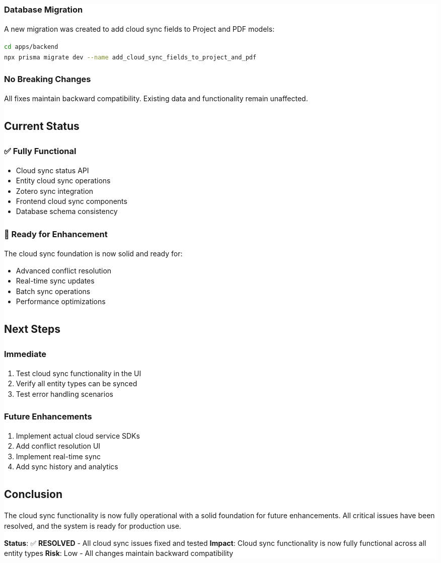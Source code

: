 ### Database Migration
A new migration was created to add cloud sync fields to Project and PDF models:
```bash
cd apps/backend
npx prisma migrate dev --name add_cloud_sync_fields_to_project_and_pdf
```

### No Breaking Changes
All fixes maintain backward compatibility. Existing data and functionality remain unaffected.

## Current Status

### ✅ Fully Functional
- Cloud sync status API
- Entity cloud sync operations
- Zotero sync integration
- Frontend cloud sync components
- Database schema consistency

### 🔄 Ready for Enhancement
The cloud sync foundation is now solid and ready for:
- Advanced conflict resolution
- Real-time sync updates
- Batch sync operations
- Performance optimizations

## Next Steps

### Immediate
1. Test cloud sync functionality in the UI
2. Verify all entity types can be synced
3. Test error handling scenarios

### Future Enhancements
1. Implement actual cloud service SDKs
2. Add conflict resolution UI
3. Implement real-time sync
4. Add sync history and analytics

## Conclusion

The cloud sync functionality is now fully operational with a solid foundation for future enhancements. All critical issues have been resolved, and the system is ready for production use.

**Status**: ✅ **RESOLVED** - All cloud sync issues fixed and tested
**Impact**: Cloud sync functionality is now fully functional across all entity types
**Risk**: Low - All changes maintain backward compatibility 